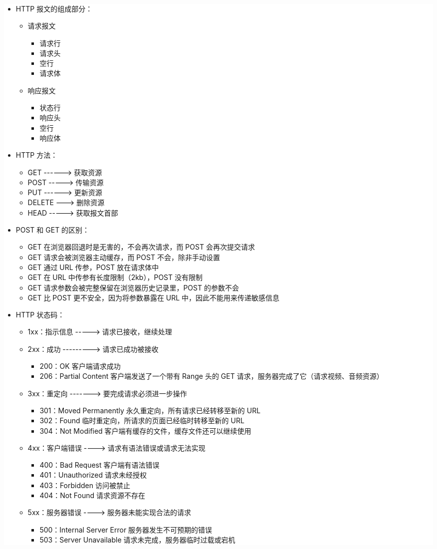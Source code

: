 - HTTP 报文的组成部分：

  - 请求报文

    - 请求行
    - 请求头
    - 空行
    - 请求体

  - 响应报文

    - 状态行
    - 响应头
    - 空行
    - 响应体

- HTTP 方法：

  - GET ------> 获取资源
  - POST -----> 传输资源
  - PUT ------> 更新资源
  - DELETE ---> 删除资源
  - HEAD -----> 获取报文首部

- POST 和 GET 的区别：

  - GET 在浏览器回退时是无害的，不会再次请求，而 POST 会再次提交请求
  - GET 请求会被浏览器主动缓存，而 POST 不会，除非手动设置
  - GET 通过 URL 传参，POST 放在请求体中
  - GET 在 URL 中传参有长度限制（2kb），POST 没有限制
  - GET 请求参数会被完整保留在浏览器历史记录里，POST 的参数不会
  - GET 比 POST 更不安全，因为将参数暴露在 URL 中，因此不能用来传递敏感信息

- HTTP 状态码：

  - 1xx：指示信息 -----> 请求已接收，继续处理

  - 2xx：成功 ---------> 请求已成功被接收

    - 200：OK 客户端请求成功
    - 206：Partial Content 客户端发送了一个带有 Range 头的 GET 请求，服务器完成了它（请求视频、音频资源）

  - 3xx：重定向 -------> 要完成请求必须进一步操作

    - 301：Moved Permanently 永久重定向，所有请求已经转移至新的 URL
    - 302：Found 临时重定向，所请求的页面已经临时转移至新的 URL
    - 304：Not Modified 客户端有缓存的文件，缓存文件还可以继续使用

  - 4xx：客户端错误 ----> 请求有语法错误或请求无法实现

    - 400：Bad Request 客户端有语法错误
    - 401：Unauthorized 请求未经授权
    - 403：Forbidden 访问被禁止
    - 404：Not Found 请求资源不存在

  - 5xx：服务器错误 ----> 服务器未能实现合法的请求
    - 500：Internal Server Error 服务器发生不可预期的错误
    - 503：Server Unavailable 请求未完成，服务器临时过载或宕机
